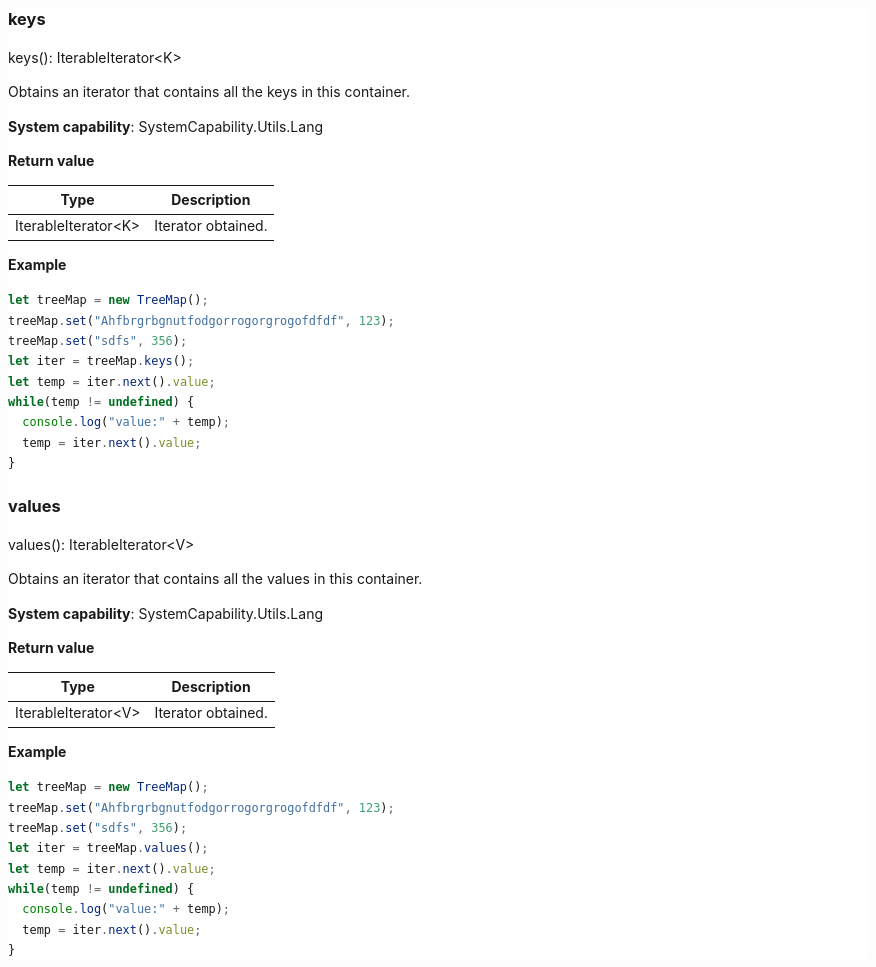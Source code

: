 ### keys

keys(): IterableIterator&lt;K&gt;

Obtains an iterator that contains all the keys in this container.

**System capability**: SystemCapability.Utils.Lang

**Return value**

| Type| Description|
| -------- | -------- |
| IterableIterator&lt;K&gt; | Iterator obtained.|

**Example**

```ts
let treeMap = new TreeMap();
treeMap.set("Ahfbrgrbgnutfodgorrogorgrogofdfdf", 123);
treeMap.set("sdfs", 356);
let iter = treeMap.keys();
let temp = iter.next().value;
while(temp != undefined) {
  console.log("value:" + temp);
  temp = iter.next().value;
} 
```


### values

values(): IterableIterator&lt;V&gt;

Obtains an iterator that contains all the values in this container.

**System capability**: SystemCapability.Utils.Lang

**Return value**

| Type| Description|
| -------- | -------- |
| IterableIterator&lt;V&gt; | Iterator obtained.|

**Example**

```ts
let treeMap = new TreeMap();
treeMap.set("Ahfbrgrbgnutfodgorrogorgrogofdfdf", 123);
treeMap.set("sdfs", 356);
let iter = treeMap.values();
let temp = iter.next().value;
while(temp != undefined) {
  console.log("value:" + temp);
  temp = iter.next().value;
}
```
